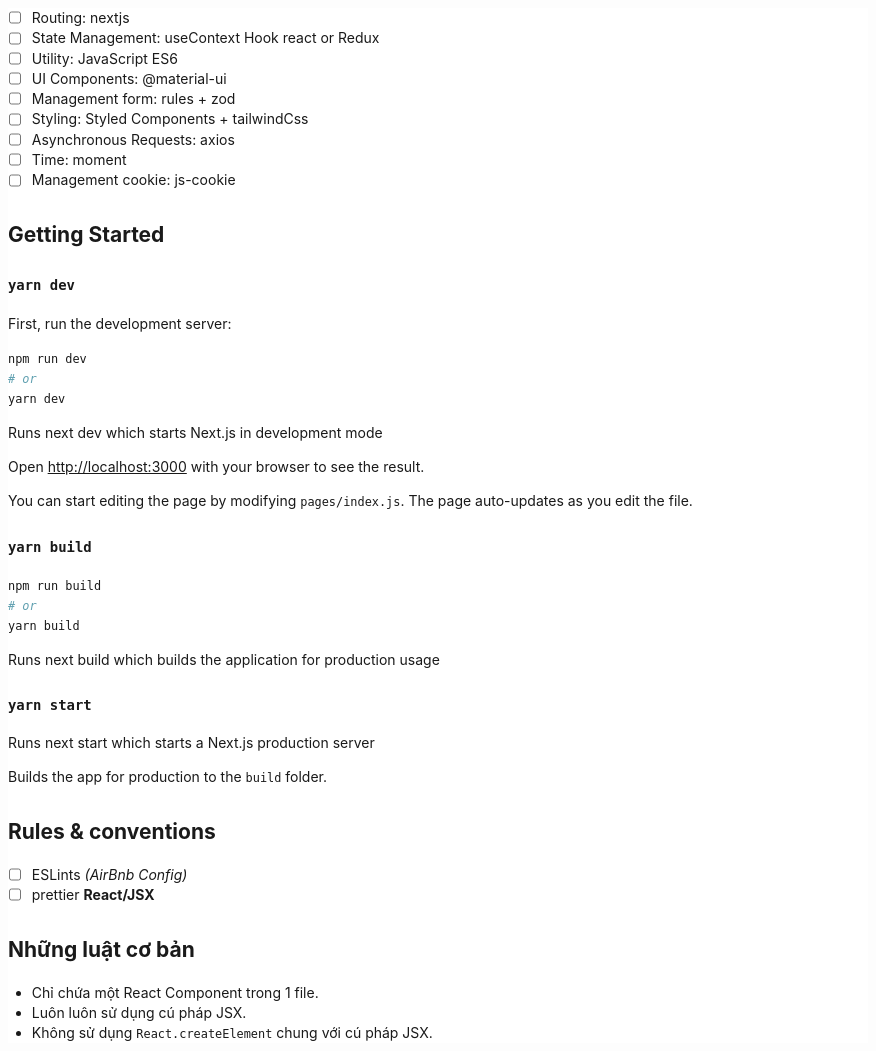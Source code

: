 * [ ] Routing: nextjs
* [ ] State Management: useContext Hook react or Redux
* [ ] Utility: JavaScript ES6
* [ ] UI Components: @material-ui
* [ ] Management form: rules + zod
* [ ] Styling: Styled Components + tailwindCss
* [ ] Asynchronous Requests: axios
* [ ] Time: moment
* [ ] Management cookie: js-cookie

## Getting Started

### `yarn dev`

First, run the development server:

```bash
npm run dev
# or
yarn dev
```

Runs next dev which starts Next.js in development mode

Open [http://localhost:3000](http://localhost:3000) with your browser to see the result.

You can start editing the page by modifying `pages/index.js`. The page auto-updates as you edit the file.

### `yarn build`

```bash
npm run build
# or
yarn build
```

Runs next build which builds the application for production usage

### `yarn start`

Runs next start which starts a Next.js production server

Builds the app for production to the `build` folder.

## Rules & conventions

- [ ] ESLints _(AirBnb Config)_
- [ ] prettier
      **React/JSX**

## Những luật cơ bản

- Chỉ chứa một React Component trong 1 file.
- Luôn luôn sử dụng cú pháp JSX.
- Không sử dụng `React.createElement` chung với cú pháp JSX.
